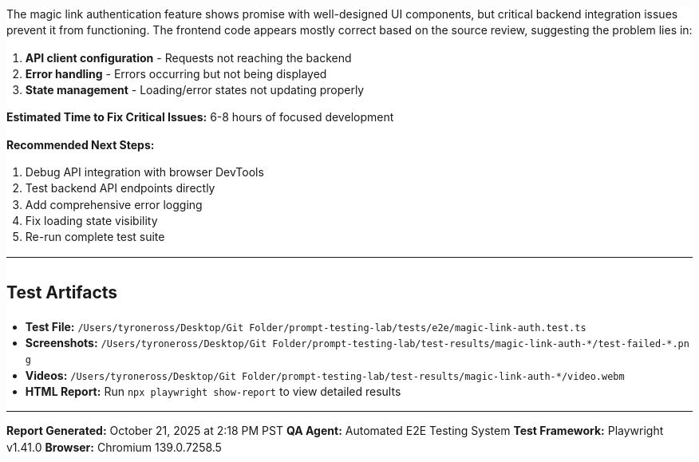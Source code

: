 The magic link authentication feature shows promise with well-designed UI components, but critical backend integration issues prevent it from functioning. The frontend code appears mostly correct based on the source review, suggesting the problem lies in:

1. **API client configuration** - Requests not reaching the backend
2. **Error handling** - Errors occurring but not being displayed
3. **State management** - Loading/error states not updating properly

**Estimated Time to Fix Critical Issues:** 6-8 hours of focused development

**Recommended Next Steps:**
1. Debug API integration with browser DevTools
2. Test backend API endpoints directly
3. Add comprehensive error logging
4. Fix loading state visibility
5. Re-run complete test suite

---

## Test Artifacts

- **Test File:** `/Users/tyroneross/Desktop/Git Folder/prompt-testing-lab/tests/e2e/magic-link-auth.test.ts`
- **Screenshots:** `/Users/tyroneross/Desktop/Git Folder/prompt-testing-lab/test-results/magic-link-auth-*/test-failed-*.png`
- **Videos:** `/Users/tyroneross/Desktop/Git Folder/prompt-testing-lab/test-results/magic-link-auth-*/video.webm`
- **HTML Report:** Run `npx playwright show-report` to view detailed results

---

**Report Generated:** October 21, 2025 at 2:18 PM PST
**QA Agent:** Automated E2E Testing System
**Test Framework:** Playwright v1.41.0
**Browser:** Chromium 139.0.7258.5
